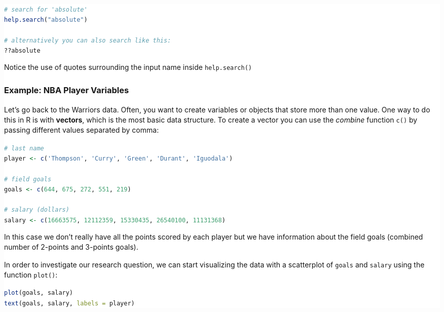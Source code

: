 ``` r
# search for 'absolute'
help.search("absolute")

# alternatively you can also search like this:
??absolute
```

Notice the use of quotes surrounding the input name inside
`help.search()`

### Example: NBA Player Variables

Let’s go back to the Warriors data. Often, you want to create variables
or objects that store more than one value. One way to do this in R is
with **vectors**, which is the most basic data structure. To create a
vector you can use the *combine* function `c()` by passing different
values separated by comma:

``` r
# last name
player <- c('Thompson', 'Curry', 'Green', 'Durant', 'Iguodala')

# field goals
goals <- c(644, 675, 272, 551, 219)

# salary (dollars)
salary <- c(16663575, 12112359, 15330435, 26540100, 11131368)
```

In this case we don’t really have all the points scored by each player
but we have information about the field goals (combined number of
2-points and 3-points goals).

In order to investigate our research question, we can start visualizing
the data with a scatterplot of `goals` and `salary` using the function
`plot()`:

``` r
plot(goals, salary)
text(goals, salary, labels = player)
```
